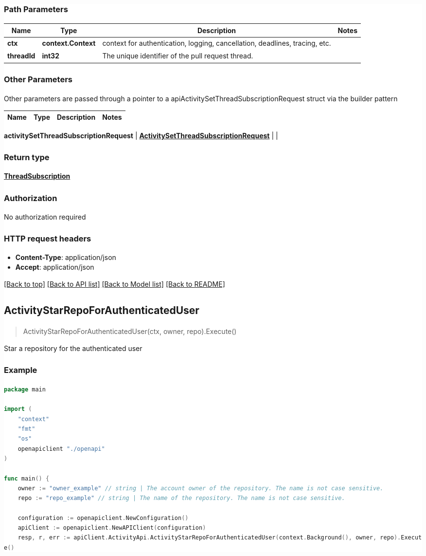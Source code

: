### Path Parameters


Name | Type | Description  | Notes
------------- | ------------- | ------------- | -------------
**ctx** | **context.Context** | context for authentication, logging, cancellation, deadlines, tracing, etc.
**threadId** | **int32** | The unique identifier of the pull request thread. | 

### Other Parameters

Other parameters are passed through a pointer to a apiActivitySetThreadSubscriptionRequest struct via the builder pattern


Name | Type | Description  | Notes
------------- | ------------- | ------------- | -------------

 **activitySetThreadSubscriptionRequest** | [**ActivitySetThreadSubscriptionRequest**](ActivitySetThreadSubscriptionRequest.md) |  | 

### Return type

[**ThreadSubscription**](ThreadSubscription.md)

### Authorization

No authorization required

### HTTP request headers

- **Content-Type**: application/json
- **Accept**: application/json

[[Back to top]](#) [[Back to API list]](../README.md#documentation-for-api-endpoints)
[[Back to Model list]](../README.md#documentation-for-models)
[[Back to README]](../README.md)


## ActivityStarRepoForAuthenticatedUser

> ActivityStarRepoForAuthenticatedUser(ctx, owner, repo).Execute()

Star a repository for the authenticated user



### Example

```go
package main

import (
    "context"
    "fmt"
    "os"
    openapiclient "./openapi"
)

func main() {
    owner := "owner_example" // string | The account owner of the repository. The name is not case sensitive.
    repo := "repo_example" // string | The name of the repository. The name is not case sensitive.

    configuration := openapiclient.NewConfiguration()
    apiClient := openapiclient.NewAPIClient(configuration)
    resp, r, err := apiClient.ActivityApi.ActivityStarRepoForAuthenticatedUser(context.Background(), owner, repo).Execute()
```